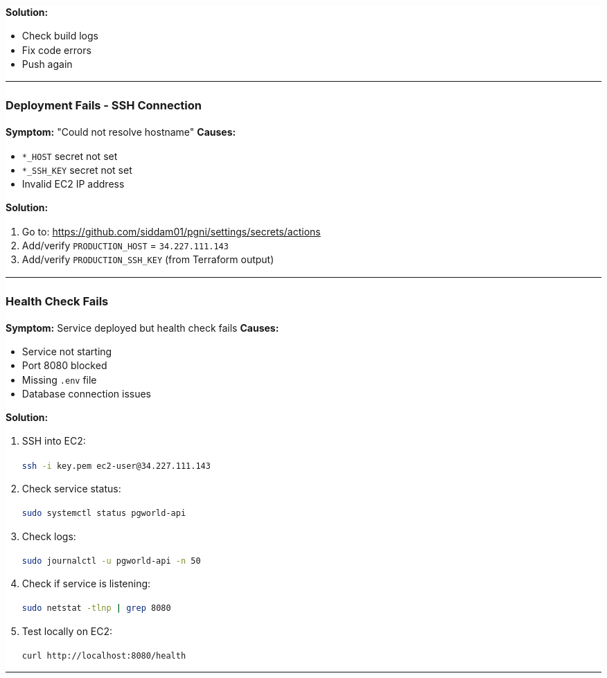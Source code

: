 **Solution:**
- Check build logs
- Fix code errors
- Push again

---

### Deployment Fails - SSH Connection
**Symptom:** "Could not resolve hostname"
**Causes:**
- `*_HOST` secret not set
- `*_SSH_KEY` secret not set
- Invalid EC2 IP address

**Solution:**
1. Go to: https://github.com/siddam01/pgni/settings/secrets/actions
2. Add/verify `PRODUCTION_HOST` = `34.227.111.143`
3. Add/verify `PRODUCTION_SSH_KEY` (from Terraform output)

---

### Health Check Fails
**Symptom:** Service deployed but health check fails
**Causes:**
- Service not starting
- Port 8080 blocked
- Missing `.env` file
- Database connection issues

**Solution:**
1. SSH into EC2:
   ```bash
   ssh -i key.pem ec2-user@34.227.111.143
   ```

2. Check service status:
   ```bash
   sudo systemctl status pgworld-api
   ```

3. Check logs:
   ```bash
   sudo journalctl -u pgworld-api -n 50
   ```

4. Check if service is listening:
   ```bash
   sudo netstat -tlnp | grep 8080
   ```

5. Test locally on EC2:
   ```bash
   curl http://localhost:8080/health
   ```

---
